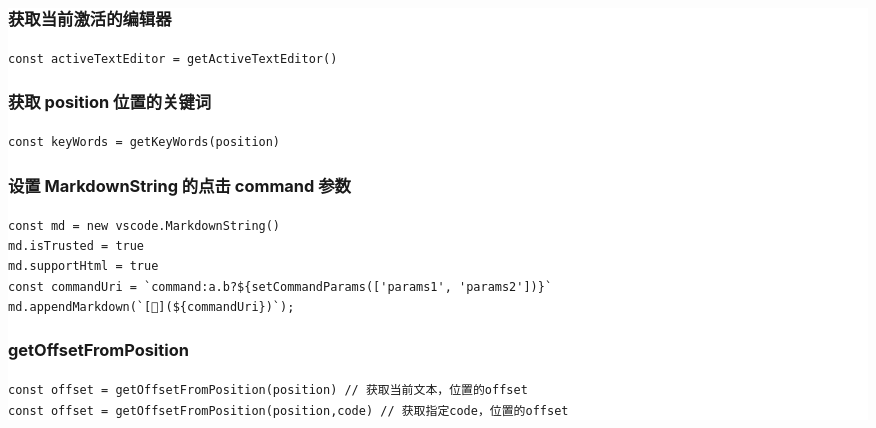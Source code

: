   ### 获取当前激活的编辑器

  ```
  const activeTextEditor = getActiveTextEditor()
  ```

  ### 获取 position 位置的关键词

  ```
  const keyWords = getKeyWords(position)
  ```
  
  ### 设置 MarkdownString 的点击 command 参数

  ```
  const md = new vscode.MarkdownString()
  md.isTrusted = true
  md.supportHtml = true
  const commandUri = `command:a.b?${setCommandParams(['params1', 'params2'])}`
  md.appendMarkdown(`[🦘](${commandUri})`);
  ```

  ### getOffsetFromPosition
  ```
  const offset = getOffsetFromPosition(position) // 获取当前文本，位置的offset
  const offset = getOffsetFromPosition(position,code) // 获取指定code，位置的offset
  ```
